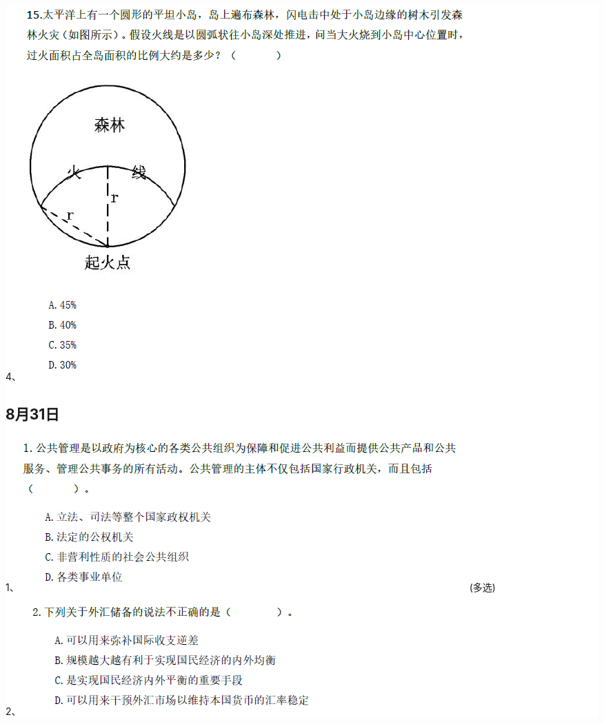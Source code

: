 4、![image-20211023101239015](每日一练错题/image-20211023101239015.png)

## 8月31日

1、![image-20211023102607843](每日一练错题/image-20211023102607843.png)(多选)

2、![image-20211023102700492](每日一练错题/image-20211023102700492.png)
